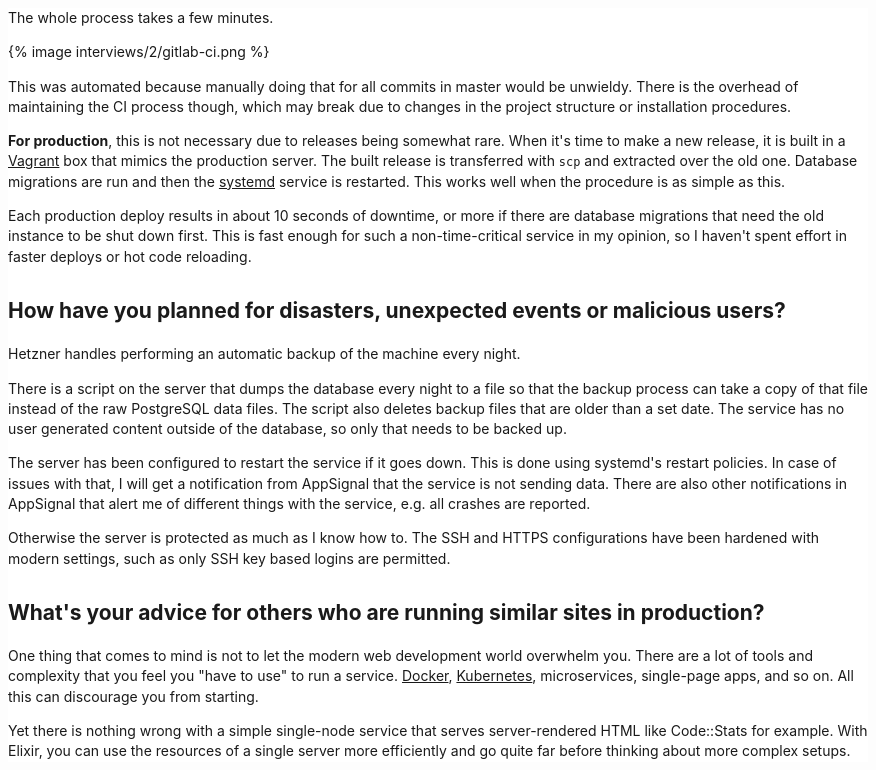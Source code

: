 The whole process takes a few minutes.

{% image interviews/2/gitlab-ci.png %}

This was automated because manually doing that for all commits in master would
be unwieldy. There is the overhead of maintaining the CI process though, which
may break due to changes in the project structure or installation procedures.

**For production**, this is not necessary due to releases being somewhat rare.
When it's time to make a new release, it is built in a
[Vagrant](https://www.vagrantup.com/) box that mimics the production server.
The built release is transferred with `scp` and extracted over the old one.
Database migrations are run and then the
[systemd](https://en.wikipedia.org/wiki/Systemd) service is restarted. This
works well when the procedure is as simple as this.

Each production deploy results in about 10 seconds of downtime, or more if
there are database migrations that need the old instance to be shut down first.
This is fast enough for such a non-time-critical service in my opinion, so I
haven't spent effort in faster deploys or hot code reloading.

## How have you planned for disasters, unexpected events or malicious users?

Hetzner handles performing an automatic backup of the machine every night.

There is a script on the server that dumps the database every night to a file
so that the backup process can take a copy of that file instead of the raw
PostgreSQL data files. The script also deletes backup files that are older than
a set date. The service has no user generated content outside of the database,
so only that needs to be backed up.

The server has been configured to restart the service if it goes down. This is
done using systemd's restart policies. In case of issues with that, I will get
a notification from AppSignal that the service is not sending data. There are
also other notifications in AppSignal that alert me of different things with
the service, e.g. all crashes are reported.

Otherwise the server is protected as much as I know how to. The SSH and HTTPS
configurations have been hardened with modern settings, such as only SSH key
based logins are permitted.

## What's your advice for others who are running similar sites in production?

One thing that comes to mind is not to let the modern web development world
overwhelm you. There are a lot of tools and complexity that you feel you "have
to use" to run a service. [Docker](https://www.docker.com/),
[Kubernetes](https://kubernetes.io/), microservices, single-page apps, and so
on. All this can discourage you from starting.

Yet there is nothing wrong with a simple single-node service that serves
server-rendered HTML like Code::Stats for example. With Elixir, you can use
the resources of a single server more efficiently and go quite far before
thinking about more complex setups.

